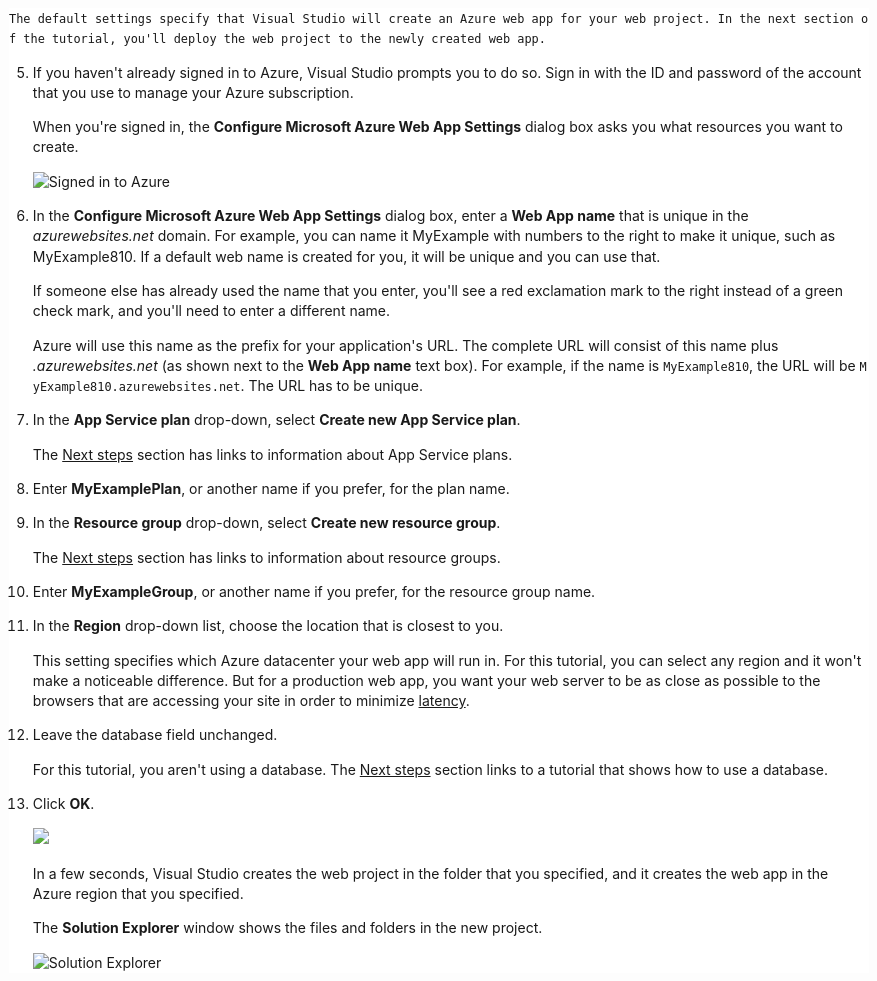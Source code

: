 	The default settings specify that Visual Studio will create an Azure web app for your web project. In the next section of the tutorial, you'll deploy the web project to the newly created web app.

5. If you haven't already signed in to Azure, Visual Studio prompts you to do so. Sign in with the ID and password of the account that you use to manage your Azure subscription.

	When you're signed in, the **Configure Microsoft Azure Web App Settings** dialog box asks you what resources you want to create.

	![Signed in to Azure](./media/web-sites-dotnet-get-started/configuresitesettings.png)

3. In the **Configure Microsoft Azure Web App Settings** dialog box, enter a **Web App name** that is unique in the *azurewebsites.net* domain. For example, you can name it MyExample with numbers to the right to make it unique, such as MyExample810. If a default web name is created for you, it will be unique and you can use that.

	If someone else has already used the name that you enter, you'll see a red exclamation mark to the right instead of a green check mark, and you'll need to enter a different name.

	Azure will use this name as the prefix for your application's URL. The complete URL will consist of this name plus *.azurewebsites.net* (as shown next to the **Web App name** text box). For example, if the name is `MyExample810`, the URL will be `MyExample810.azurewebsites.net`. The URL has to be unique.

4. In the **App Service plan** drop-down, select **Create new App Service plan**.

	The [Next steps](#next-steps) section has links to information about App Service plans.

5. Enter **MyExamplePlan**, or another name if you prefer, for the plan name.

6. In the **Resource group** drop-down, select **Create new resource group**.

	The [Next steps](#next-steps) section has links to information about resource groups.

5. Enter **MyExampleGroup**, or another name if you prefer, for the resource group name.

5. In the **Region** drop-down list, choose the location that is closest to you.

	This setting specifies which Azure datacenter your web app will run in. For this tutorial, you can select any region and it won't make a noticeable difference. But for a production web app, you want your web server to be as close as possible to the browsers that are accessing your site in order to minimize [latency](http://www.bing.com/search?q=web%20latency%20introduction&qs=n&form=QBRE&pq=web%20latency%20introduction&sc=1-24&sp=-1&sk=&cvid=eefff99dfc864d25a75a83740f1e0090).

5. Leave the database field unchanged.

	For this tutorial, you aren't using a database. The [Next steps](#next-steps) section links to a tutorial that shows how to use a database.

6. Click **OK**.

	![](./media/web-sites-dotnet-get-started/configuresitesettings2.png)

	In a few seconds, Visual Studio creates the web project in the folder that you specified, and it creates the web app in the Azure region that you specified.  

	The **Solution Explorer** window shows the files and folders in the new project.

	![Solution Explorer](./media/web-sites-dotnet-get-started/solutionexplorer.png)
